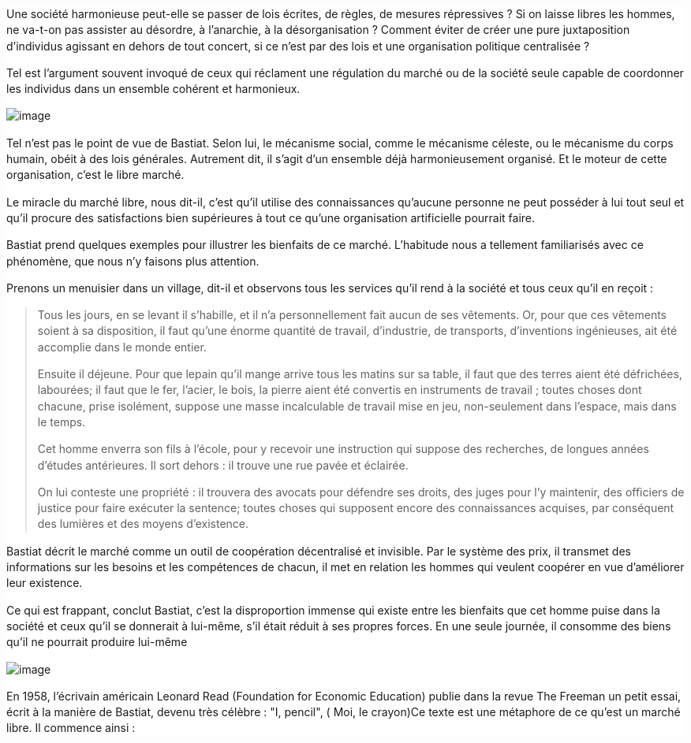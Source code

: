 Une société harmonieuse peut-elle se passer de lois écrites, de règles, de mesures répressives ? Si on laisse libres les hommes, ne va-t-on pas assister au désordre, à l’anarchie, à la désorganisation ? Comment éviter de créer une pure juxtaposition d’individus agissant en dehors de tout concert, si ce n’est par des lois et une organisation politique centralisée ?

Tel est l’argument souvent invoqué de ceux qui réclament une régulation du marché ou de la société seule capable de coordonner les individus dans un ensemble cohérent et harmonieux.

![image](assets/image/13/IMG01.webp)

Tel n’est pas le point de vue de Bastiat. Selon lui, le mécanisme social, comme le mécanisme céleste, ou le mécanisme du corps humain, obéit à des lois générales. Autrement dit, il s’agit d’un ensemble déjà harmonieusement organisé. Et le moteur de cette organisation, c’est le libre marché.

Le miracle du marché libre, nous dit-il, c’est qu’il utilise des connaissances qu’aucune personne ne peut posséder à lui tout seul et qu’il procure des satisfactions bien supérieures à tout ce qu’une organisation artificielle pourrait faire.

Bastiat prend quelques exemples pour illustrer les bienfaits de ce marché. L’habitude nous a tellement familiarisés avec ce phénomène, que nous n’y faisons plus attention.

Prenons un menuisier dans un village, dit-il et observons tous les services qu’il rend à la société et tous ceux qu’il en reçoit :

> Tous les jours, en se levant il s’habille, et il n’a personnellement fait aucun de ses vêtements. Or, pour que ces vêtements soient à sa disposition, il faut qu’une énorme quantité de travail, d’industrie, de transports, d’inventions ingénieuses, ait été accomplie dans le monde entier.
>
> Ensuite il déjeune. Pour que lepain qu’il mange arrive tous les matins sur sa table, il faut que des terres aient été défrichées, labourées; il faut que le fer, l’acier, le bois, la pierre aient été convertis en instruments de travail ; toutes choses dont chacune, prise isolément, suppose une masse incalculable de travail mise en jeu, non-seulement dans l’espace, mais dans le temps.
>
> Cet homme enverra son fils à l’école, pour y recevoir une instruction qui suppose des recherches, de longues années d’études antérieures.
> Il sort dehors : il trouve une rue pavée et éclairée.
>
> On lui conteste une propriété : il trouvera des avocats pour défendre ses droits, des juges pour l’y maintenir, des officiers de justice pour faire exécuter la sentence; toutes choses qui supposent encore des connaissances acquises, par conséquent des lumières et des moyens d’existence.

Bastiat décrit le marché comme un outil de coopération décentralisé et invisible. Par le système des prix, il transmet des informations sur les besoins et les compétences de chacun, il met en relation les hommes qui veulent coopérer en vue d’améliorer leur existence.

Ce qui est frappant, conclut Bastiat, c’est la disproportion immense qui existe entre les bienfaits que cet homme puise dans la société et ceux qu’il se donnerait à lui-même, s’il était réduit à ses propres forces. En une seule journée, il consomme des biens qu’il ne pourrait produire lui-même

![image](assets/image/13/IMG02.webp)

En 1958, l’écrivain américain Leonard Read (Foundation for Economic Education) publie dans la revue The Freeman un petit essai, écrit à la manière de Bastiat, devenu très célèbre : "I, pencil", ( Moi, le crayon)Ce texte est une métaphore de ce qu’est un marché libre. Il commence ainsi :
